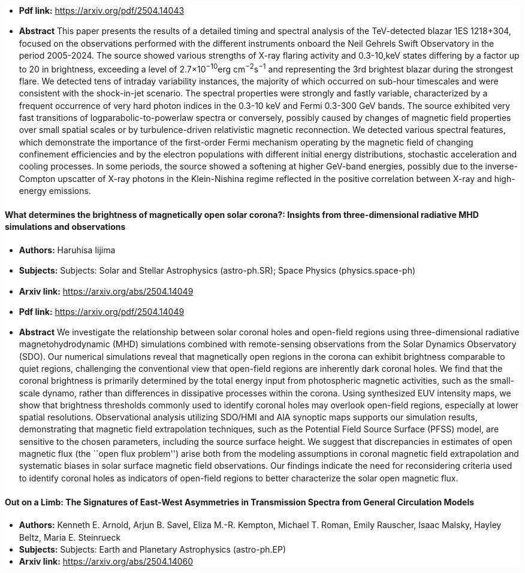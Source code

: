  - **Pdf link:** https://arxiv.org/pdf/2504.14043

 - **Abstract**
 This paper presents the results of a detailed timing and spectral analysis of the TeV-detected blazar 1ES 1218+304, focused on the observations performed with the different instruments onboard the Neil Gehrels Swift Observatory in the period 2005-2024. The source showed various strengths of X-ray flaring activity and 0.3-10\,keV states differing by a factor up to 20 in brightness, exceeding a level of 2.7$\times$10$^{-10}$erg cm$^{-2}$s$^{-1}$ and representing the 3rd brightest blazar during the strongest flare. We detected tens of intraday variability instances, the majority of which occurred on sub-hour timescales and were consistent with the shock-in-jet scenario. The spectral properties were strongly and fastly variable, characterized by a frequent occurrence of very hard photon indices in the 0.3-10 keV and Fermi 0.3-300 GeV bands. The source exhibited very fast transitions of logparabolic-to-powerlaw spectra or conversely, possibly caused by changes of magnetic field properties over small spatial scales or by turbulence-driven relativistic magnetic reconnection. We detected various spectral features, which demonstrate the importance of the first-order Fermi mechanism operating by the magnetic field of changing confinement efficiencies and by the electron populations with different initial energy distributions, stochastic acceleration and cooling processes. In some periods, the source showed a softening at higher GeV-band energies, possibly due to the inverse-Compton upscatter of X-ray photons in the Klein-Nishina regime reflected in the positive correlation between X-ray and high-energy emissions.
#### What determines the brightness of magnetically open solar corona?: Insights from three-dimensional radiative MHD simulations and observations
 - **Authors:** Haruhisa Iijima
 - **Subjects:** Subjects:
Solar and Stellar Astrophysics (astro-ph.SR); Space Physics (physics.space-ph)
 - **Arxiv link:** https://arxiv.org/abs/2504.14049

 - **Pdf link:** https://arxiv.org/pdf/2504.14049

 - **Abstract**
 We investigate the relationship between solar coronal holes and open-field regions using three-dimensional radiative magnetohydrodynamic (MHD) simulations combined with remote-sensing observations from the Solar Dynamics Observatory (SDO). Our numerical simulations reveal that magnetically open regions in the corona can exhibit brightness comparable to quiet regions, challenging the conventional view that open-field regions are inherently dark coronal holes. We find that the coronal brightness is primarily determined by the total energy input from photospheric magnetic activities, such as the small-scale dynamo, rather than differences in dissipative processes within the corona. Using synthesized EUV intensity maps, we show that brightness thresholds commonly used to identify coronal holes may overlook open-field regions, especially at lower spatial resolutions. Observational analysis utilizing SDO/HMI and AIA synoptic maps supports our simulation results, demonstrating that magnetic field extrapolation techniques, such as the Potential Field Source Surface (PFSS) model, are sensitive to the chosen parameters, including the source surface height. We suggest that discrepancies in estimates of open magnetic flux (the ``open flux problem'') arise both from the modeling assumptions in coronal magnetic field extrapolation and systematic biases in solar surface magnetic field observations. Our findings indicate the need for reconsidering criteria used to identify coronal holes as indicators of open-field regions to better characterize the solar open magnetic flux.
#### Out on a Limb: The Signatures of East-West Asymmetries in Transmission Spectra from General Circulation Models
 - **Authors:** Kenneth E. Arnold, Arjun B. Savel, Eliza M.-R. Kempton, Michael T. Roman, Emily Rauscher, Isaac Malsky, Hayley Beltz, Maria E. Steinrueck
 - **Subjects:** Subjects:
Earth and Planetary Astrophysics (astro-ph.EP)
 - **Arxiv link:** https://arxiv.org/abs/2504.14060
